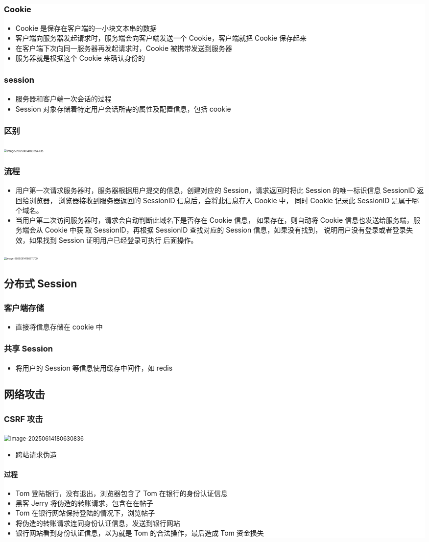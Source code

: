### Cookie

- Cookie 是保存在客户端的一小块文本串的数据
- 客户端向服务器发起请求时，服务端会向客户端发送一个 Cookie，客户端就把 Cookie 保存起来
- 在客户端下次向同一服务器再发起请求时，Cookie 被携带发送到服务器
- 服务器就是根据这个 Cookie 来确认身份的

### session

- 服务器和客户端一次会话的过程
- Session 对象存储着特定用户会话所需的属性及配置信息，包括 cookie

### 区别

<img src="https://gitee.com/JBL_lun/tuchuang/raw/master/assets/image-20250614180554735.png" alt="image-20250614180554735" style="zoom:40%;" />

### 流程

- 用户第一次请求服务器时，服务器根据用户提交的信息，创建对应的 Session，请求返回时将此 Session 的唯一标识信息 SessionID 返回给浏览器， 浏览器接收到服务器返回的 SessionID 信息后，会将此信息存入 Cookie 中， 同时 Cookie 记录此 SessionID 是属于哪个域名。
- 当用户第二次访问服务器时，请求会自动判断此域名下是否存在 Cookie 信息， 如果存在，则自动将 Cookie 信息也发送给服务端，服务端会从 Cookie 中获 取 SessionID，再根据 SessionID 查找对应的 Session 信息，如果没有找到， 说明用户没有登录或者登录失效，如果找到 Session 证明用户已经登录可执行 后面操作。

<img src="https://gitee.com/JBL_lun/tuchuang/raw/master/assets/image-20250614180611709.png" alt="image-20250614180611709" style="zoom:35%;" />

## 分布式 Session

### 客户端存储

- 直接将信息存储在 cookie 中

### 共享 Session

- 将用户的 Session 等信息使用缓存中间件，如 redis

## 网络攻击

### CSRF 攻击

<img src="https://gitee.com/JBL_lun/tuchuang/raw/master/assets/image-20250614180630836.png" alt="image-20250614180630836" style="zoom:80%;" />

- 跨站请求伪造

#### 过程

- Tom 登陆银行，没有退出，浏览器包含了 Tom 在银行的身份认证信息
- 黑客 Jerry 将伪造的转账请求，包含在在帖子
- Tom 在银行网站保持登陆的情况下，浏览帖子
- 将伪造的转账请求连同身份认证信息，发送到银行网站
- 银行网站看到身份认证信息，以为就是 Tom 的合法操作，最后造成 Tom 资金损失
